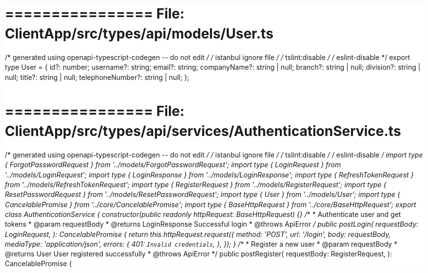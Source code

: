 ================
File: ClientApp/src/types/api/models/User.ts
================
/* generated using openapi-typescript-codegen -- do not edit */
/* istanbul ignore file */
/* tslint:disable */
/* eslint-disable */
export type User = {
    id?: number;
    username?: string;
    email?: string;
    companyName?: string | null;
    branch?: string | null;
    division?: string | null;
    title?: string | null;
    telephoneNumber?: string | null;
};

================
File: ClientApp/src/types/api/services/AuthenticationService.ts
================
/* generated using openapi-typescript-codegen -- do not edit */
/* istanbul ignore file */
/* tslint:disable */
/* eslint-disable */
import type { ForgotPasswordRequest } from '../models/ForgotPasswordRequest';
import type { LoginRequest } from '../models/LoginRequest';
import type { LoginResponse } from '../models/LoginResponse';
import type { RefreshTokenRequest } from '../models/RefreshTokenRequest';
import type { RegisterRequest } from '../models/RegisterRequest';
import type { ResetPasswordRequest } from '../models/ResetPasswordRequest';
import type { User } from '../models/User';
import type { CancelablePromise } from '../core/CancelablePromise';
import type { BaseHttpRequest } from '../core/BaseHttpRequest';
export class AuthenticationService {
    constructor(public readonly httpRequest: BaseHttpRequest) {}
    /**
     * Authenticate user and get tokens
     * @param requestBody
     * @returns LoginResponse Successful login
     * @throws ApiError
     */
    public postLogin(
        requestBody: LoginRequest,
    ): CancelablePromise<LoginResponse> {
        return this.httpRequest.request({
            method: 'POST',
            url: '/login',
            body: requestBody,
            mediaType: 'application/json',
            errors: {
                401: `Invalid credentials`,
            },
        });
    }
    /**
     * Register a new user
     * @param requestBody
     * @returns User User registered successfully
     * @throws ApiError
     */
    public postRegister(
        requestBody: RegisterRequest,
    ): CancelablePromise<User> {
